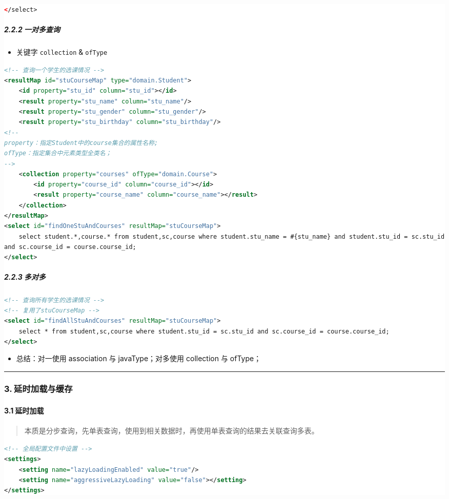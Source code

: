 ```xml 
</select>
```

##### 2.2.2 一对多查询

- 关键字 `collection` & `ofType`

```xml
<!-- 查询一个学生的选课情况 -->
<resultMap id="stuCourseMap" type="domain.Student">
    <id property="stu_id" column="stu_id"></id>
    <result property="stu_name" column="stu_name"/>
    <result property="stu_gender" column="stu_gender"/>
    <result property="stu_birthday" column="stu_birthday"/>
<!-- 
property：指定Student中的course集合的属性名称;
ofType：指定集合中元素类型全类名； 
-->
    <collection property="courses" ofType="domain.Course">
        <id property="course_id" column="course_id"></id>
        <result property="course_name" column="course_name"></result>
    </collection>
</resultMap>
<select id="findOneStuAndCourses" resultMap="stuCourseMap">
    select student.*,course.* from student,sc,course where student.stu_name = #{stu_name} and student.stu_id = sc.stu_id and sc.course_id = course.course_id;
</select>
```

##### 2.2.3 多对多

```xml
<!-- 查询所有学生的选课情况 -->
<!-- 复用了stuCourseMap -->
<select id="findAllStuAndCourses" resultMap="stuCourseMap">
    select * from student,sc,course where student.stu_id = sc.stu_id and sc.course_id = course.course_id;
</select>
```

- 总结：对一使用 association 与 javaType；对多使用 collection 与 ofType；

----

### 3. 延时加载与缓存

#### 3.1 延时加载

> 本质是分步查询，先单表查询，使用到相关数据时，再使用单表查询的结果去关联查询多表。

```xml
<!-- 全局配置文件中设置 -->
<settings>
	<setting name="lazyLoadingEnabled" value="true"/>
	<setting name="aggressiveLazyLoading" value="false"></setting>
</settings>
```
